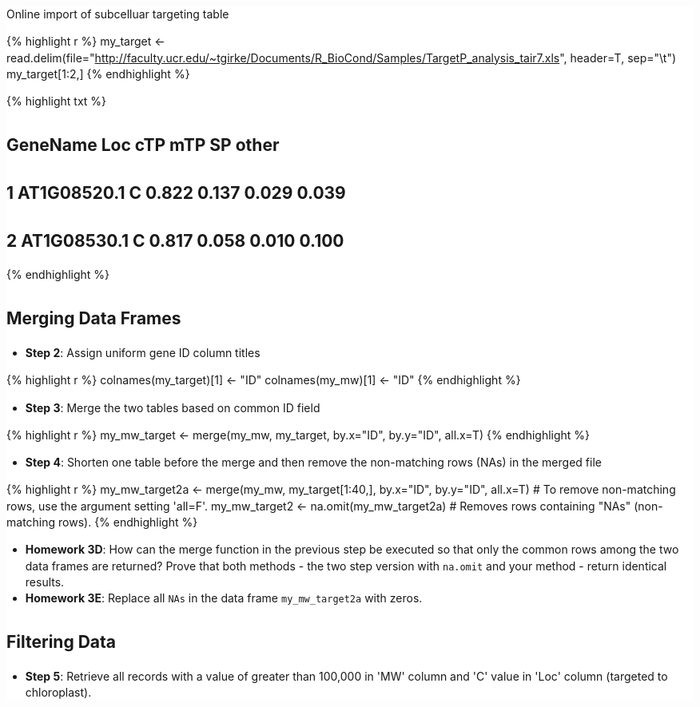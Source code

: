 Online import of subcelluar targeting table

{% highlight r %}
my_target <- read.delim(file="http://faculty.ucr.edu/~tgirke/Documents/R_BioCond/Samples/TargetP_analysis_tair7.xls", header=T, sep="\t") 
my_target[1:2,]
{% endhighlight %}

{% highlight txt %}
##      GeneName Loc   cTP   mTP    SP other
## 1 AT1G08520.1   C 0.822 0.137 0.029 0.039
## 2 AT1G08530.1   C 0.817 0.058 0.010 0.100
{% endhighlight %}

## Merging Data Frames

- __Step 2__: Assign uniform gene ID column titles


{% highlight r %}
colnames(my_target)[1] <- "ID"
colnames(my_mw)[1] <- "ID" 
{% endhighlight %}

- __Step 3__: Merge the two tables based on common ID field


{% highlight r %}
my_mw_target <- merge(my_mw, my_target, by.x="ID", by.y="ID", all.x=T)
{% endhighlight %}

- __Step 4__: Shorten one table before the merge and then remove the non-matching rows (NAs) in the merged file


{% highlight r %}
my_mw_target2a <- merge(my_mw, my_target[1:40,], by.x="ID", by.y="ID", all.x=T)  # To remove non-matching rows, use the argument setting 'all=F'.
my_mw_target2 <- na.omit(my_mw_target2a) # Removes rows containing "NAs" (non-matching rows).
{% endhighlight %}

- __Homework 3D__: How can the merge function in the previous step be executed so that only the common rows among the two data frames are returned? Prove that both methods - the two step version with `na.omit` and your method - return identical results. 
- __Homework 3E__: Replace all `NAs` in the data frame `my_mw_target2a` with zeros.



## Filtering Data

- __Step 5__: Retrieve all records with a value of greater than 100,000 in 'MW' column and 'C' value in 'Loc' column (targeted to chloroplast).

